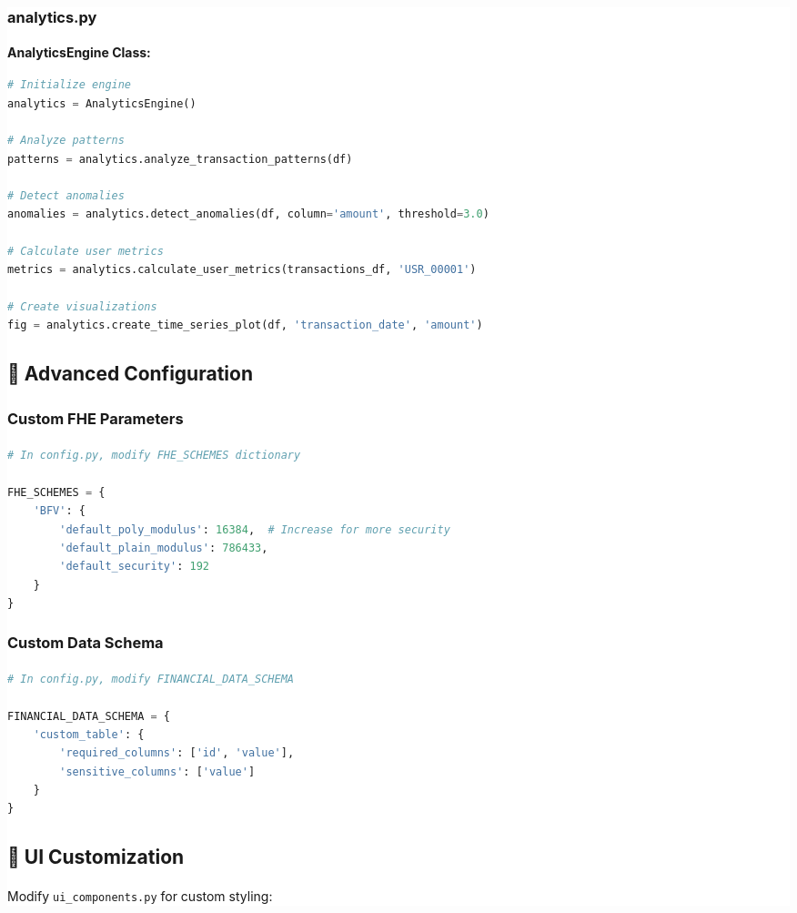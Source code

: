 ### analytics.py

**AnalyticsEngine Class:**
```python
# Initialize engine
analytics = AnalyticsEngine()

# Analyze patterns
patterns = analytics.analyze_transaction_patterns(df)

# Detect anomalies
anomalies = analytics.detect_anomalies(df, column='amount', threshold=3.0)

# Calculate user metrics
metrics = analytics.calculate_user_metrics(transactions_df, 'USR_00001')

# Create visualizations
fig = analytics.create_time_series_plot(df, 'transaction_date', 'amount')
```

## 🔧 Advanced Configuration

### Custom FHE Parameters

```python
# In config.py, modify FHE_SCHEMES dictionary

FHE_SCHEMES = {
    'BFV': {
        'default_poly_modulus': 16384,  # Increase for more security
        'default_plain_modulus': 786433,
        'default_security': 192
    }
}
```

### Custom Data Schema

```python
# In config.py, modify FINANCIAL_DATA_SCHEMA

FINANCIAL_DATA_SCHEMA = {
    'custom_table': {
        'required_columns': ['id', 'value'],
        'sensitive_columns': ['value']
    }
}
```

## 🎨 UI Customization

Modify `ui_components.py` for custom styling:
